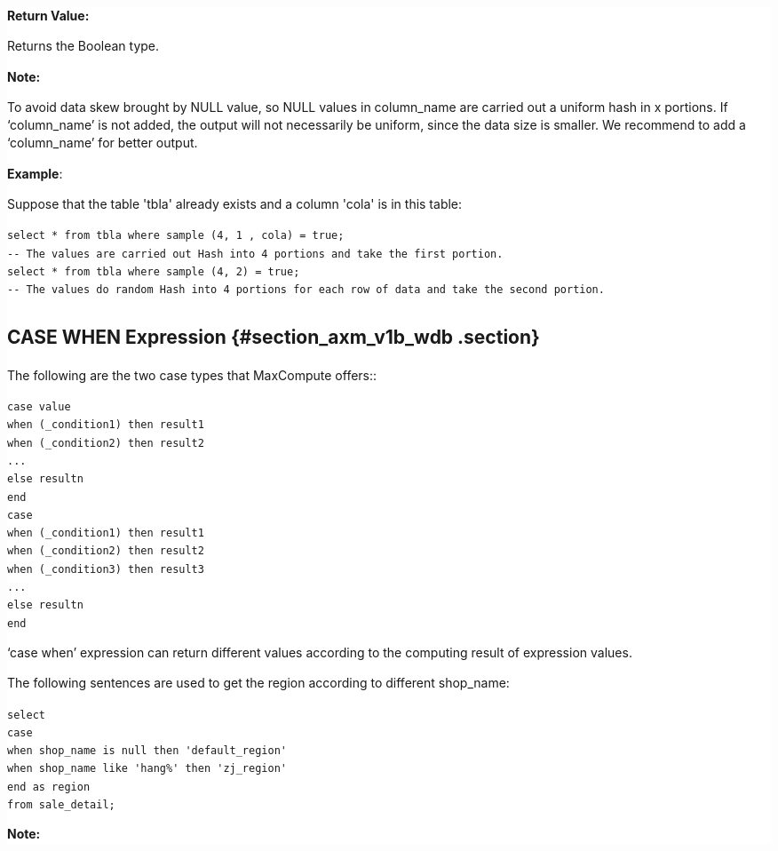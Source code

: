 **Return Value:**

Returns the Boolean type.

**Note:** 

To avoid data skew brought by NULL value, so NULL values in column\_name are carried out a uniform hash in x portions. If ‘column\_name’ is not added, the output will not necessarily be uniform, since the data size is smaller. We recommend to add a ‘column\_name’ for better output.

**Example**:

Suppose that the table 'tbla' already exists and a column 'cola' is in this table:

```
select * from tbla where sample (4, 1 , cola) = true;
-- The values are carried out Hash into 4 portions and take the first portion.
select * from tbla where sample (4, 2) = true;
-- The values do random Hash into 4 portions for each row of data and take the second portion.
```

## CASE WHEN Expression {#section_axm_v1b_wdb .section}

The following are the two case types that MaxCompute offers::

```
case value
when (_condition1) then result1
when (_condition2) then result2
...
else resultn
end
case
when (_condition1) then result1
when (_condition2) then result2
when (_condition3) then result3
...
else resultn
end
```

‘case when’ expression can return different values according to the computing result of expression values. 

The following sentences are used to get the region according to different shop\_name:

```
select
case
when shop_name is null then 'default_region'
when shop_name like 'hang%' then 'zj_region'
end as region
from sale_detail;
```

**Note:** 
